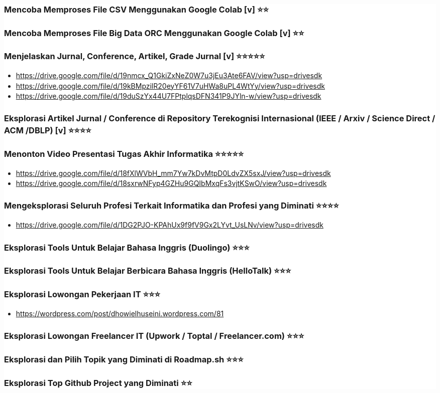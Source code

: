 
### Mencoba Memproses File CSV Menggunakan Google Colab [v] ⭐⭐


### Mencoba Memproses File Big Data ORC Menggunakan Google Colab [v] ⭐⭐


### Menjelaskan Jurnal, Conference, Artikel, Grade Jurnal [v] ⭐⭐⭐⭐⭐
- https://drive.google.com/file/d/19nmcx_Q1GkiZxNeZ0W7u3jEu3Ate6FAV/view?usp=drivesdk
- https://drive.google.com/file/d/19kBMpzilR20eyYF61V7uHWa8uPL4WtYy/view?usp=drivesdk
- https://drive.google.com/file/d/19duSzYx44U7FPtplqsDFN341P9JYln-w/view?usp=drivesdk


### Eksplorasi Artikel Jurnal / Conference di Repository Terekognisi Internasional (IEEE / Arxiv / Science Direct / ACM /DBLP) [v] ⭐⭐⭐⭐


### Menonton Video Presentasi Tugas Akhir Informatika ⭐⭐⭐⭐⭐
- https://drive.google.com/file/d/18fXlWVbH_mm7Yw7kDvMtpD0LdvZX5sxJ/view?usp=drivesdk
- https://drive.google.com/file/d/18sxrwNFyp4GZHu9GQIbMxqFs3vjtKSwO/view?usp=drivesdk


### Mengeksplorasi Seluruh Profesi Terkait Informatika dan Profesi yang Diminati ⭐⭐⭐⭐
- https://drive.google.com/file/d/1DG2PJO-KPAhUx9f9fV9Gx2LYvt_UsLNv/view?usp=drivesdk


### Eksplorasi Tools Untuk Belajar Bahasa Inggris (Duolingo) ⭐⭐⭐


### Eksplorasi Tools Untuk Belajar Berbicara Bahasa Inggris (HelloTalk) ⭐⭐⭐


### Eksplorasi Lowongan Pekerjaan IT ⭐⭐⭐
- https://wordpress.com/post/dhowielhuseini.wordpress.com/81


### Eksplorasi Lowongan Freelancer IT (Upwork / Toptal / Freelancer.com) ⭐⭐⭐


### Eksplorasi dan Pilih Topik yang Diminati di Roadmap.sh ⭐⭐⭐


### Eksplorasi Top Github Project yang Diminati ⭐⭐
